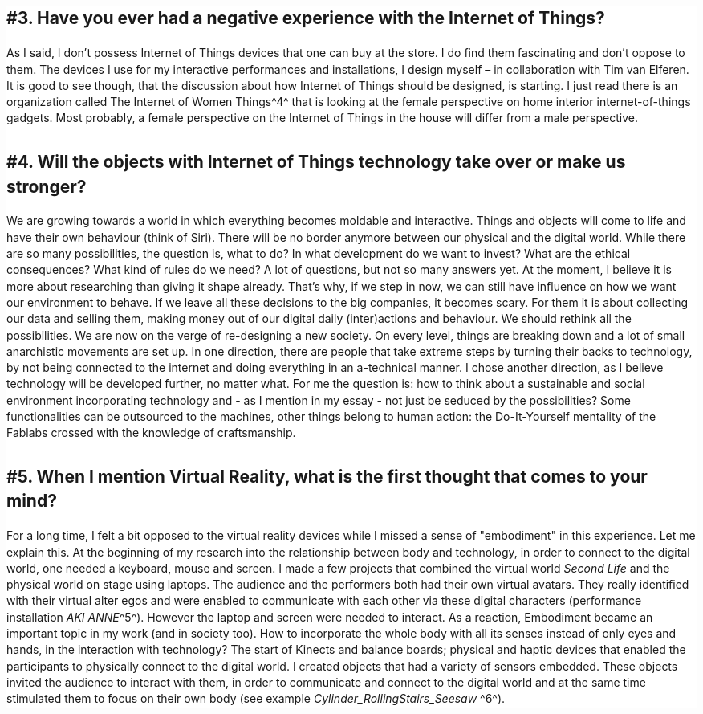 \#3. Have you ever had a negative experience with the Internet of Things?
-------------------------------------------------------------------------

As I said, I don’t possess Internet of Things devices that one can buy
at the store. I do find them fascinating and don’t oppose to them. The
devices I use for my interactive performances and installations, I
design myself – in collaboration with Tim van Elferen. It is good to see
though, that the discussion about how Internet of Things should be
designed, is starting. I just read there is an organization called The
Internet of Women Things^4^ that is looking at the female perspective on
home interior internet-of-things gadgets. Most probably, a female
perspective on the Internet of Things in the house will differ from a
male perspective.

\#4. Will the objects with Internet of Things technology take over or make us stronger?
---------------------------------------------------------------------------------------

We are growing towards a world in which everything becomes moldable and
interactive. Things and objects will come to life and have their own
behaviour (think of Siri). There will be no border anymore between our
physical and the digital world. While there are so many possibilities,
the question is, what to do? In what development do we want to invest?
What are the ethical consequences? What kind of rules do we need? A lot
of questions, but not so many answers yet. At the moment, I believe it
is more about researching than giving it shape already. That’s why, if
we step in now, we can still have influence on how we want our
environment to behave. If we leave all these decisions to the big
companies, it becomes scary. For them it is about collecting our data
and selling them, making money out of our digital daily (inter)actions
and behaviour. We should rethink all the possibilities. We are now on
the verge of re-designing a new society. On every level, things are
breaking down and a lot of small anarchistic movements are set up. In
one direction, there are people that take extreme steps by turning their
backs to technology, by not being connected to the internet and doing
everything in an a-technical manner. I chose another direction, as I
believe technology will be developed further, no matter what. For me the
question is: how to think about a sustainable and social environment
incorporating technology and - as I mention in my essay - not just be
seduced by the possibilities? Some functionalities can be outsourced to
the machines, other things belong to human action: the Do-It-Yourself
mentality of the Fablabs crossed with the knowledge of craftsmanship.

\#5. When I mention Virtual Reality, what is the first thought that comes to your mind?
---------------------------------------------------------------------------------------

For a long time, I felt a bit opposed to the virtual reality devices
while I missed a sense of "embodiment" in this experience. Let me
explain this. At the beginning of my research into the relationship
between body and technology, in order to connect to the digital world,
one needed a keyboard, mouse and screen. I made a few projects that
combined the virtual world *Second Life* and the physical world on stage
using laptops. The audience and the performers both had their own
virtual avatars. They really identified with their virtual alter egos
and were enabled to communicate with each other via these digital
characters (performance installation *AKI ANNE*^5^). However the laptop
and screen were needed to interact. As a reaction, Embodiment became an
important topic in my work (and in society too). How to incorporate the
whole body with all its senses instead of only eyes and hands, in the
interaction with technology? The start of Kinects and balance boards;
physical and haptic devices that enabled the participants to physically
connect to the digital world. I created objects that had a variety of
sensors embedded. These objects invited the audience to interact with
them, in order to communicate and connect to the digital world and at
the same time stimulated them to focus on their own body (see example
*Cylinder\_RollingStairs\_Seesaw* ^6^).
